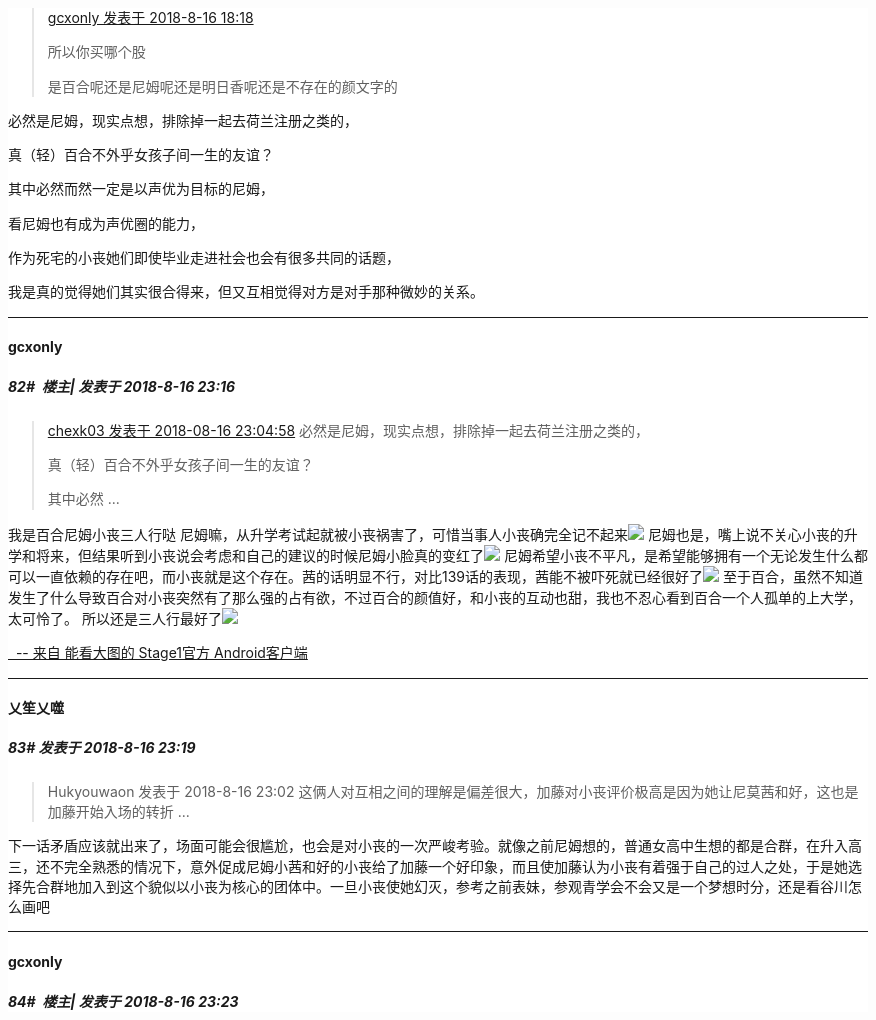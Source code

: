 
<blockquote><a href="httphttps://bbs.saraba1st.com/2b/forum.php?mod=redirect&amp;goto=findpost&amp;pid=40667235&amp;ptid=1727016" target="_blank">gcxonly 发表于 2018-8-16 18:18</a>

所以你买哪个股

是百合呢还是尼姆呢还是明日香呢还是不存在的颜文字的</blockquote>
必然是尼姆，现实点想，排除掉一起去荷兰注册之类的，

真（轻）百合不外乎女孩子间一生的友谊？

其中必然而然一定是以声优为目标的尼姆，

看尼姆也有成为声优圈的能力，

作为死宅的小丧她们即使毕业走进社会也会有很多共同的话题，

我是真的觉得她们其实很合得来，但又互相觉得对方是对手那种微妙的关系。


-----

####  gcxonly  
##### 82#         楼主| 发表于 2018-8-16 23:16


<blockquote><a href="httphttps://bbs.saraba1st.com/2b/forum.php?mod=redirect&amp;goto=findpost&amp;pid=40669870&amp;ptid=1727016" target="_blank">chexk03 发表于 2018-08-16 23:04:58</a>
必然是尼姆，现实点想，排除掉一起去荷兰注册之类的，

真（轻）百合不外乎女孩子间一生的友谊？

其中必然 ...</blockquote>我是百合尼姆小丧三人行哒
尼姆嘛，从升学考试起就被小丧祸害了，可惜当事人小丧确完全记不起来<img src="https://static.saraba1st.com/image/smiley/face2017/067.png" referrerpolicy="no-referrer">
尼姆也是，嘴上说不关心小丧的升学和将来，但结果听到小丧说会考虑和自己的建议的时候尼姆小脸真的变红了<img src="https://static.saraba1st.com/image/smiley/face2017/045.png" referrerpolicy="no-referrer">
尼姆希望小丧不平凡，是希望能够拥有一个无论发生什么都可以一直依赖的存在吧，而小丧就是这个存在。茜的话明显不行，对比139话的表现，茜能不被吓死就已经很好了<img src="https://static.saraba1st.com/image/smiley/face2017/049.png" referrerpolicy="no-referrer">
至于百合，虽然不知道发生了什么导致百合对小丧突然有了那么强的占有欲，不过百合的颜值好，和小丧的互动也甜，我也不忍心看到百合一个人孤单的上大学，太可怜了。
所以还是三人行最好了<img src="https://static.saraba1st.com/image/smiley/face2017/033.png" referrerpolicy="no-referrer">

[  -- 来自 能看大图的 Stage1官方 Android客户端](https://www.coolapk.com/apk/140634)


-----

####  乂笙乂噬  
##### 83#       发表于 2018-8-16 23:19


<blockquote>Hukyouwaon 发表于 2018-8-16 23:02
这俩人对互相之间的理解是偏差很大，加藤对小丧评价极高是因为她让尼莫茜和好，这也是加藤开始入场的转折 ...</blockquote>
下一话矛盾应该就出来了，场面可能会很尴尬，也会是对小丧的一次严峻考验。就像之前尼姆想的，普通女高中生想的都是合群，在升入高三，还不完全熟悉的情况下，意外促成尼姆小茜和好的小丧给了加藤一个好印象，而且使加藤认为小丧有着强于自己的过人之处，于是她选择先合群地加入到这个貌似以小丧为核心的团体中。一旦小丧使她幻灭，参考之前表妹，参观青学会不会又是一个梦想时分，还是看谷川怎么画吧


-----

####  gcxonly  
##### 84#         楼主| 发表于 2018-8-16 23:23
